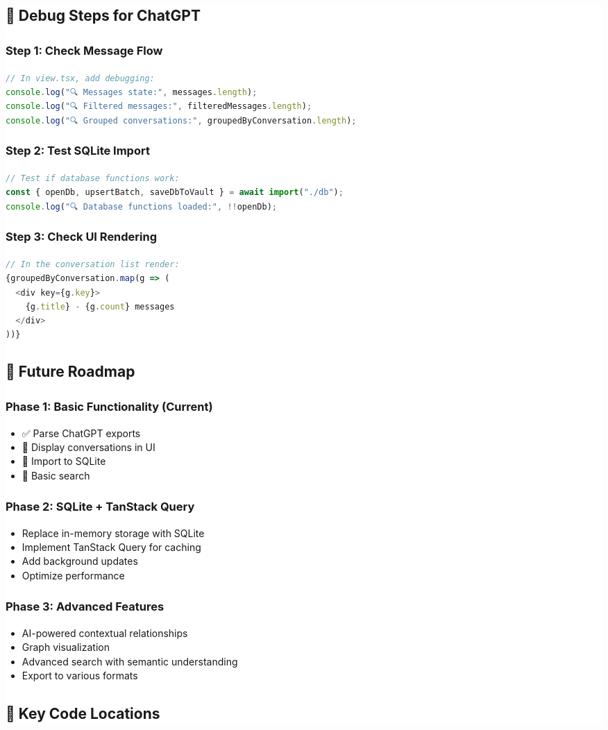 ## 🔧 **Debug Steps for ChatGPT**

### **Step 1: Check Message Flow**
```typescript
// In view.tsx, add debugging:
console.log("🔍 Messages state:", messages.length);
console.log("🔍 Filtered messages:", filteredMessages.length);
console.log("🔍 Grouped conversations:", groupedByConversation.length);
```

### **Step 2: Test SQLite Import**
```typescript
// Test if database functions work:
const { openDb, upsertBatch, saveDbToVault } = await import("./db");
console.log("🔍 Database functions loaded:", !!openDb);
```

### **Step 3: Check UI Rendering**
```typescript
// In the conversation list render:
{groupedByConversation.map(g => (
  <div key={g.key}>
    {g.title} - {g.count} messages
  </div>
))}
```

## 🚀 **Future Roadmap**

### **Phase 1: Basic Functionality (Current)**
- ✅ Parse ChatGPT exports
- 🔄 Display conversations in UI
- 🔄 Import to SQLite
- 🔄 Basic search

### **Phase 2: SQLite + TanStack Query**
- Replace in-memory storage with SQLite
- Implement TanStack Query for caching
- Add background updates
- Optimize performance

### **Phase 3: Advanced Features**
- AI-powered contextual relationships
- Graph visualization
- Advanced search with semantic understanding
- Export to various formats

## 📝 **Key Code Locations**
